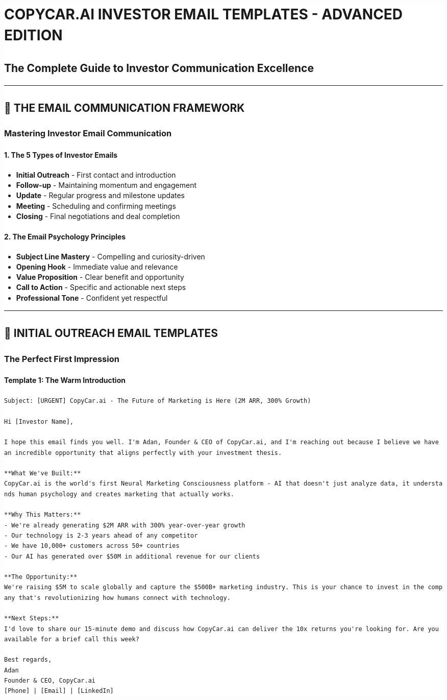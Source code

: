# COPYCAR.AI INVESTOR EMAIL TEMPLATES - ADVANCED EDITION
## The Complete Guide to Investor Communication Excellence

---

## 🎯 **THE EMAIL COMMUNICATION FRAMEWORK**

### **Mastering Investor Email Communication**

#### **1. The 5 Types of Investor Emails**
- **Initial Outreach** - First contact and introduction
- **Follow-up** - Maintaining momentum and engagement
- **Update** - Regular progress and milestone updates
- **Meeting** - Scheduling and confirming meetings
- **Closing** - Final negotiations and deal completion

#### **2. The Email Psychology Principles**
- **Subject Line Mastery** - Compelling and curiosity-driven
- **Opening Hook** - Immediate value and relevance
- **Value Proposition** - Clear benefit and opportunity
- **Call to Action** - Specific and actionable next steps
- **Professional Tone** - Confident yet respectful

---

## 📧 **INITIAL OUTREACH EMAIL TEMPLATES**

### **The Perfect First Impression**

#### **Template 1: The Warm Introduction**
```
Subject: [URGENT] CopyCar.ai - The Future of Marketing is Here (2M ARR, 300% Growth)

Hi [Investor Name],

I hope this email finds you well. I'm Adan, Founder & CEO of CopyCar.ai, and I'm reaching out because I believe we have an incredible opportunity that aligns perfectly with your investment thesis.

**What We've Built:**
CopyCar.ai is the world's first Neural Marketing Consciousness platform - AI that doesn't just analyze data, it understands human psychology and creates marketing that actually works.

**Why This Matters:**
- We're already generating $2M ARR with 300% year-over-year growth
- Our technology is 2-3 years ahead of any competitor
- We have 10,000+ customers across 50+ countries
- Our AI has generated over $50M in additional revenue for our clients

**The Opportunity:**
We're raising $5M to scale globally and capture the $500B+ marketing industry. This is your chance to invest in the company that's revolutionizing how humans connect with technology.

**Next Steps:**
I'd love to share our 15-minute demo and discuss how CopyCar.ai can deliver the 10x returns you're looking for. Are you available for a brief call this week?

Best regards,
Adan
Founder & CEO, CopyCar.ai
[Phone] | [Email] | [LinkedIn]
```